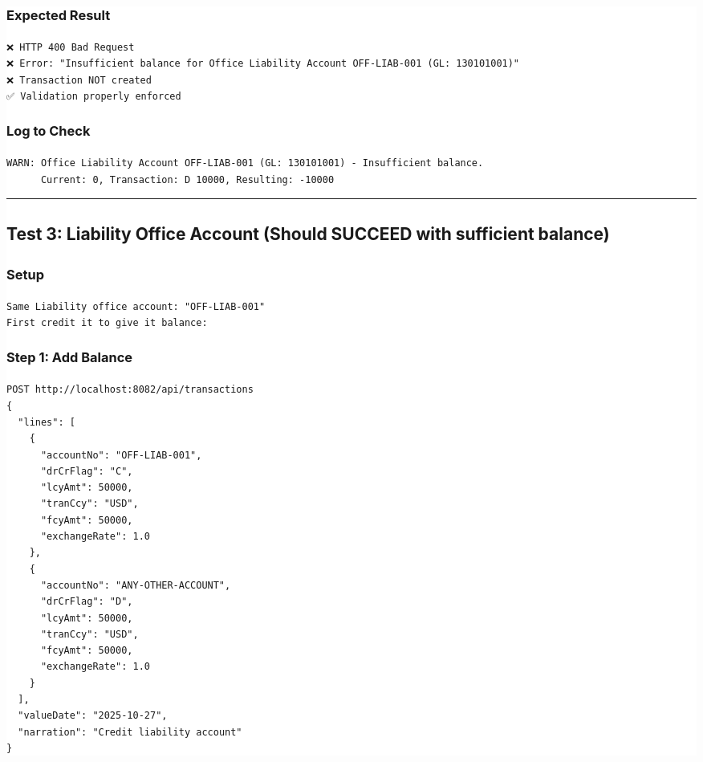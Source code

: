 ### Expected Result
```
❌ HTTP 400 Bad Request
❌ Error: "Insufficient balance for Office Liability Account OFF-LIAB-001 (GL: 130101001)"
❌ Transaction NOT created
✅ Validation properly enforced
```

### Log to Check
```
WARN: Office Liability Account OFF-LIAB-001 (GL: 130101001) - Insufficient balance.
      Current: 0, Transaction: D 10000, Resulting: -10000
```

---

## Test 3: Liability Office Account (Should SUCCEED with sufficient balance)

### Setup
```
Same Liability office account: "OFF-LIAB-001"
First credit it to give it balance:
```

### Step 1: Add Balance
```http
POST http://localhost:8082/api/transactions
{
  "lines": [
    {
      "accountNo": "OFF-LIAB-001",
      "drCrFlag": "C",
      "lcyAmt": 50000,
      "tranCcy": "USD",
      "fcyAmt": 50000,
      "exchangeRate": 1.0
    },
    {
      "accountNo": "ANY-OTHER-ACCOUNT",
      "drCrFlag": "D",
      "lcyAmt": 50000,
      "tranCcy": "USD",
      "fcyAmt": 50000,
      "exchangeRate": 1.0
    }
  ],
  "valueDate": "2025-10-27",
  "narration": "Credit liability account"
}
```
